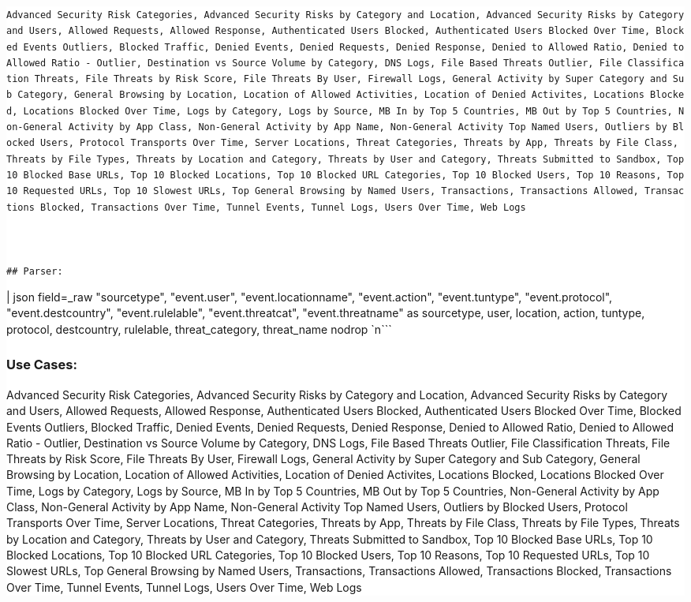 ```
Advanced Security Risk Categories, Advanced Security Risks by Category and Location, Advanced Security Risks by Category and Users, Allowed Requests, Allowed Response, Authenticated Users Blocked, Authenticated Users Blocked Over Time, Blocked Events Outliers, Blocked Traffic, Denied Events, Denied Requests, Denied Response, Denied to Allowed Ratio, Denied to Allowed Ratio - Outlier, Destination vs Source Volume by Category, DNS Logs, File Based Threats Outlier, File Classification Threats, File Threats by Risk Score, File Threats By User, Firewall Logs, General Activity by Super Category and Sub Category, General Browsing by Location, Location of Allowed Activities, Location of Denied Activites, Locations Blocked, Locations Blocked Over Time, Logs by Category, Logs by Source, MB In by Top 5 Countries, MB Out by Top 5 Countries, Non-General Activity by App Class, Non-General Activity by App Name, Non-General Activity Top Named Users, Outliers by Blocked Users, Protocol Transports Over Time, Server Locations, Threat Categories, Threats by App, Threats by File Class, Threats by File Types, Threats by Location and Category, Threats by User and Category, Threats Submitted to Sandbox, Top 10 Blocked Base URLs, Top 10 Blocked Locations, Top 10 Blocked URL Categories, Top 10 Blocked Users, Top 10 Reasons, Top 10 Requested URLs, Top 10 Slowest URLs, Top General Browsing by Named Users, Transactions, Transactions Allowed, Transactions Blocked, Transactions Over Time, Tunnel Events, Tunnel Logs, Users Over Time, Web Logs



## Parser:
```
| json field=_raw "sourcetype", "event.user", "event.locationname", "event.action", "event.tuntype", "event.protocol", "event.destcountry", "event.rulelable", "event.threatcat", "event.threatname" as sourcetype, user, location, action, tuntype, protocol, destcountry, rulelable, threat_category, threat_name nodrop
 `n```
### Use Cases:
Advanced Security Risk Categories, Advanced Security Risks by Category and Location, Advanced Security Risks by Category and Users, Allowed Requests, Allowed Response, Authenticated Users Blocked, Authenticated Users Blocked Over Time, Blocked Events Outliers, Blocked Traffic, Denied Events, Denied Requests, Denied Response, Denied to Allowed Ratio, Denied to Allowed Ratio - Outlier, Destination vs Source Volume by Category, DNS Logs, File Based Threats Outlier, File Classification Threats, File Threats by Risk Score, File Threats By User, Firewall Logs, General Activity by Super Category and Sub Category, General Browsing by Location, Location of Allowed Activities, Location of Denied Activites, Locations Blocked, Locations Blocked Over Time, Logs by Category, Logs by Source, MB In by Top 5 Countries, MB Out by Top 5 Countries, Non-General Activity by App Class, Non-General Activity by App Name, Non-General Activity Top Named Users, Outliers by Blocked Users, Protocol Transports Over Time, Server Locations, Threat Categories, Threats by App, Threats by File Class, Threats by File Types, Threats by Location and Category, Threats by User and Category, Threats Submitted to Sandbox, Top 10 Blocked Base URLs, Top 10 Blocked Locations, Top 10 Blocked URL Categories, Top 10 Blocked Users, Top 10 Reasons, Top 10 Requested URLs, Top 10 Slowest URLs, Top General Browsing by Named Users, Transactions, Transactions Allowed, Transactions Blocked, Transactions Over Time, Tunnel Events, Tunnel Logs, Users Over Time, Web Logs



